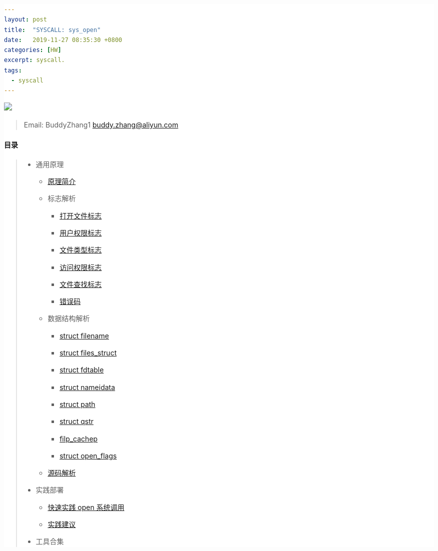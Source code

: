 ```yaml
---
layout: post
title:  "SYSCALL: sys_open"
date:   2019-11-27 08:35:30 +0800
categories: [HW]
excerpt: syscall.
tags:
  - syscall
---
```


![](https://gitee.com/BiscuitOS_team/PictureSet/raw/Gitee/BiscuitOS/kernel/IND00000L0.PNG)

> Email: BuddyZhang1 <buddy.zhang@aliyun.com>

#### 目录

> - 通用原理
>
>   - [原理简介](#A0)
>
>   - 标志解析
>
>     - [打开文件标志](#A10)
>
>     - [用户权限标志](#A11)
>
>     - [文件类型标志](#A12)
>
>     - [访问权限标志](#A13)
>
>     - [文件查找标志](#A14)
>
>     - [错误码](#A15)
>
>   - 数据结构解析
>
>     - [struct filename](#A00010D)
>
>     - [struct files_struct](#A00011D)
>
>     - [struct fdtable](#A00012D)
>
>     - [struct nameidata](#A00013D)
>
>     - [struct path](#A00014D)
>
>     - [struct qstr](#A00015D)
>
>     - [filp_cachep](#A00016D)
>
>     - [struct open_flags](#A00017D)
>
>   - [源码解析](https://biscuitos.github.io/blog/OPEN_SOURCE_CODE/)
>
> - 实践部署
>
>   - [快速实践 open 系统调用](#B2)
>
>   - [实践建议](#B3)
>
> - 工具合集
>